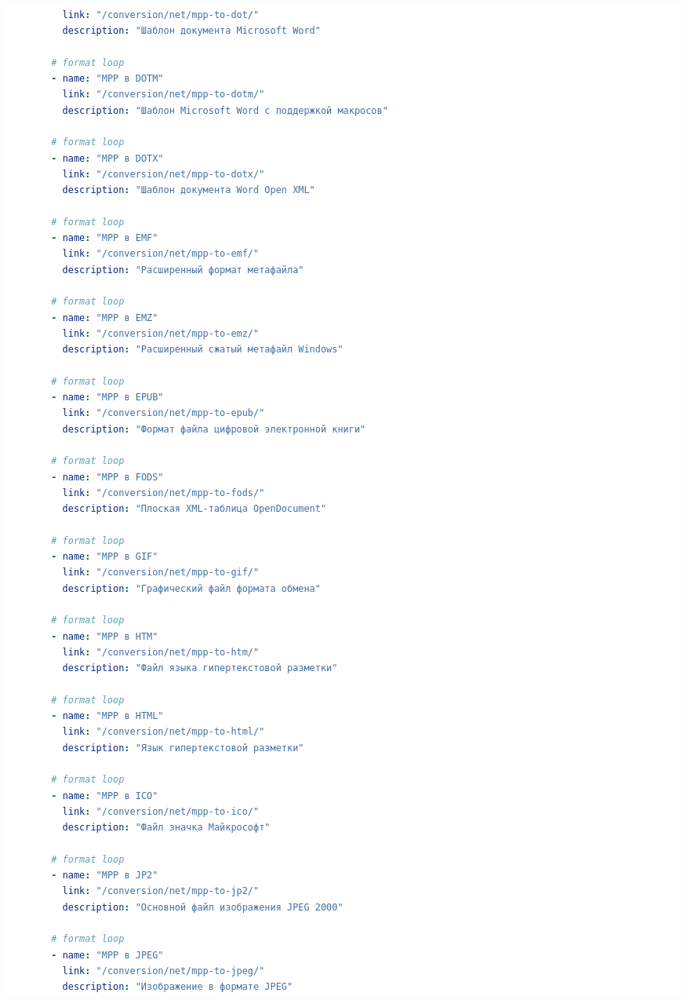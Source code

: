 ```yaml
          link: "/conversion/net/mpp-to-dot/"
          description: "Шаблон документа Microsoft Word"

        # format loop
        - name: "MPP в DOTM"
          link: "/conversion/net/mpp-to-dotm/"
          description: "Шаблон Microsoft Word с поддержкой макросов"

        # format loop
        - name: "MPP в DOTX"
          link: "/conversion/net/mpp-to-dotx/"
          description: "Шаблон документа Word Open XML"

        # format loop
        - name: "MPP в EMF"
          link: "/conversion/net/mpp-to-emf/"
          description: "Расширенный формат метафайла"

        # format loop
        - name: "MPP в EMZ"
          link: "/conversion/net/mpp-to-emz/"
          description: "Расширенный сжатый метафайл Windows"

        # format loop
        - name: "MPP в EPUB"
          link: "/conversion/net/mpp-to-epub/"
          description: "Формат файла цифровой электронной книги"

        # format loop
        - name: "MPP в FODS"
          link: "/conversion/net/mpp-to-fods/"
          description: "Плоская XML-таблица OpenDocument"

        # format loop
        - name: "MPP в GIF"
          link: "/conversion/net/mpp-to-gif/"
          description: "Графический файл формата обмена"

        # format loop
        - name: "MPP в HTM"
          link: "/conversion/net/mpp-to-htm/"
          description: "Файл языка гипертекстовой разметки"

        # format loop
        - name: "MPP в HTML"
          link: "/conversion/net/mpp-to-html/"
          description: "Язык гипертекстовой разметки"

        # format loop
        - name: "MPP в ICO"
          link: "/conversion/net/mpp-to-ico/"
          description: "Файл значка Майкрософт"

        # format loop
        - name: "MPP в JP2"
          link: "/conversion/net/mpp-to-jp2/"
          description: "Основной файл изображения JPEG 2000"

        # format loop
        - name: "MPP в JPEG"
          link: "/conversion/net/mpp-to-jpeg/"
          description: "Изображение в формате JPEG"

```